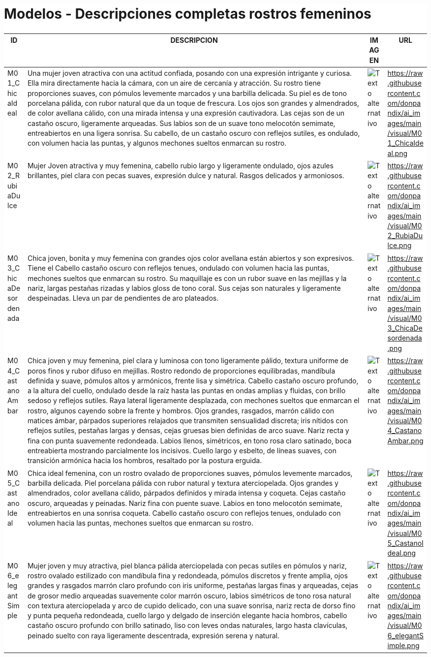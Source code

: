 # Modelos - Descripciones completas rostros femeninos

| ID              | DESCRIPCION | IMAGEN | URL |
|-----------------|-------------|--------|--------|
| M01_ChicaIdeal | Una mujer joven atractiva con una actitud confiada, posando con una expresión intrigante y curiosa. Ella mira directamente hacia la cámara, con un aire de cercanía y atracción. Su rostro tiene proporciones suaves, con pómulos levemente marcados y una barbilla delicada. Su piel es de tono porcelana pálida, con rubor natural que da un toque de frescura. Los ojos son grandes y almendrados, de color avellana cálido, con una mirada intensa y una expresión cautivadora. Las cejas son de un castaño oscuro, ligeramente arqueadas. Sus labios son de un suave tono melocotón semimate, entreabiertos en una ligera sonrisa. Su cabello, de un castaño oscuro con reflejos sutiles, es ondulado, con volumen hacia las puntas, y algunos mechones sueltos enmarcan su rostro. | <img src="https://raw.githubusercontent.com/donpandix/ai_images/main/visual/M01_ChicaIdeal.png" alt="Texto alternativo" width="350"/> | https://raw.githubusercontent.com/donpandix/ai_images/main/visual/M01_ChicaIdeal.png |
| M02_RubiaDulce | Mujer Joven atractiva y muy  femenina, cabello rubio largo y ligeramente ondulado, ojos azules brillantes, piel clara con pecas suaves, expresión dulce y natural. Rasgos delicados y armoniosos. | <img src="https://raw.githubusercontent.com/donpandix/ai_images/main/visual/M02_RubiaDulce.png?raw=true" alt="Texto alternativo" width="350"/> | https://raw.githubusercontent.com/donpandix/ai_images/main/visual/M02_RubiaDulce.png |
| M03_ChicaDesordenada | Chica joven, bonita y muy femenina con grandes ojos color avellana están abiertos y son expresivos. Tiene el Cabello castaño oscuro con reflejos tenues, ondulado con volumen hacia las puntas, mechones sueltos que enmarcan su rostro. Su maquillaje es con un rubor suave en las mejillas y la nariz, largas pestañas rizadas y labios gloss de tono coral. Sus cejas son naturales y ligeramente despeinadas. Lleva un par de pendientes de aro plateados. | <img src="https://raw.githubusercontent.com/donpandix/ai_images/main/visual/M03_ChicaDesordenada.png?raw=true" alt="Texto alternativo" width="350"/> | https://raw.githubusercontent.com/donpandix/ai_images/main/visual/M03_ChicaDesordenada.png |
| M04_CastanoAmbar | Chica joven y muy femenina, piel clara y luminosa con tono ligeramente pálido, textura uniforme de poros finos y rubor difuso en mejillas. Rostro redondo de proporciones equilibradas, mandíbula definida y suave, pómulos altos y armónicos, frente lisa y simétrica. Cabello castaño oscuro profundo, a la altura del cuello, ondulado desde la raíz hasta las puntas en ondas amplias y fluidas, con brillo sedoso y reflejos sutiles. Raya lateral ligeramente desplazada, con mechones sueltos que enmarcan el rostro, algunos cayendo sobre la frente y hombros. Ojos grandes, rasgados, marrón cálido con matices ámbar, párpados superiores relajados que transmiten sensualidad discreta; iris nítidos con reflejos sutiles, pestañas largas y densas, cejas gruesas bien definidas de arco suave. Nariz recta y fina con punta suavemente redondeada. Labios llenos, simétricos, en tono rosa claro satinado, boca entreabierta mostrando parcialmente los incisivos. Cuello largo y esbelto, de líneas suaves, con transición armónica hacia los hombros, resaltado por la postura erguida. | <img src="https://raw.githubusercontent.com/donpandix/ai_images/main/visual/M04_CastanoAmbar.png?raw=true" alt="Texto alternativo" width="350"/> | https://raw.githubusercontent.com/donpandix/ai_images/main/visual/M04_CastanoAmbar.png |
| M05_CastanoIdeal | Chica ideal femenina, con un rostro ovalado de proporciones suaves, pómulos levemente marcados, barbilla delicada. Piel porcelana pálida con rubor natural y textura aterciopelada. Ojos grandes y almendrados, color avellana cálido, párpados definidos y mirada intensa y coqueta. Cejas castaño oscuro, arqueadas y peinadas. Nariz fina con puente suave. Labios en tono melocotón semimate, entreabiertos en una sonrisa coqueta. Cabello castaño oscuro con reflejos tenues, ondulado con volumen hacia las puntas, mechones sueltos que enmarcan su rostro. | <img src="https://raw.githubusercontent.com/donpandix/ai_images/main/visual/M05_CastanoIdeal.png?raw=true" alt="Texto alternativo" width="350"/> | https://raw.githubusercontent.com/donpandix/ai_images/main/visual/M05_CastanoIdeal.png |
| M06_elegantSimple | Mujer joven y muy atractiva, piel blanca pálida aterciopelada con pecas sutiles en pómulos y nariz, rostro ovalado estilizado con mandíbula fina y redondeada, pómulos discretos y frente amplia, ojos grandes y rasgados marrón claro profundo con iris uniforme, pestañas largas finas y arqueadas, cejas de grosor medio arqueadas suavemente color marrón oscuro, labios simétricos de tono rosa natural con textura aterciopelada y arco de cupido delicado, con una suave sonrisa, nariz recta de dorso fino y punta pequeña redondeada, cuello largo y delgado de inserción elegante hacia hombros, cabello castaño oscuro profundo con brillo satinado, liso con leves ondas naturales, largo hasta clavículas, peinado suelto con raya ligeramente descentrada, expresión serena y natural. | <img src="https://raw.githubusercontent.com/donpandix/ai_images/main/visual/M06_elegantSimple.png?raw=true" alt="Texto alternativo" width="350"/> | https://raw.githubusercontent.com/donpandix/ai_images/main/visual/M06_elegantSimple.png |